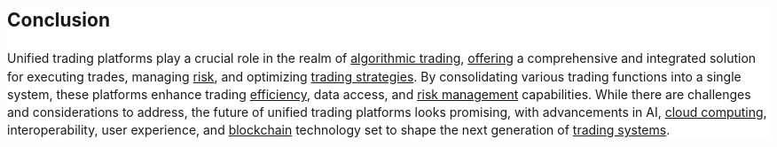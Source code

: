 ## Conclusion

Unified trading platforms play a crucial role in the realm of [algorithmic trading](../a/algorithmic_trading.md), [offering](../o/offering.md) a comprehensive and integrated solution for executing trades, managing [risk](../r/risk.md), and optimizing [trading strategies](../t/trading_strategies.md). By consolidating various trading functions into a single system, these platforms enhance trading [efficiency](../e/efficiency.md), data access, and [risk management](../r/risk_management.md) capabilities. While there are challenges and considerations to address, the future of unified trading platforms looks promising, with advancements in AI, [cloud computing](../c/cloud_computing_in_trading.md), interoperability, user experience, and [blockchain](../b/blockchain_in_trading.md) technology set to shape the next generation of [trading systems](../t/trading_systems.md).
